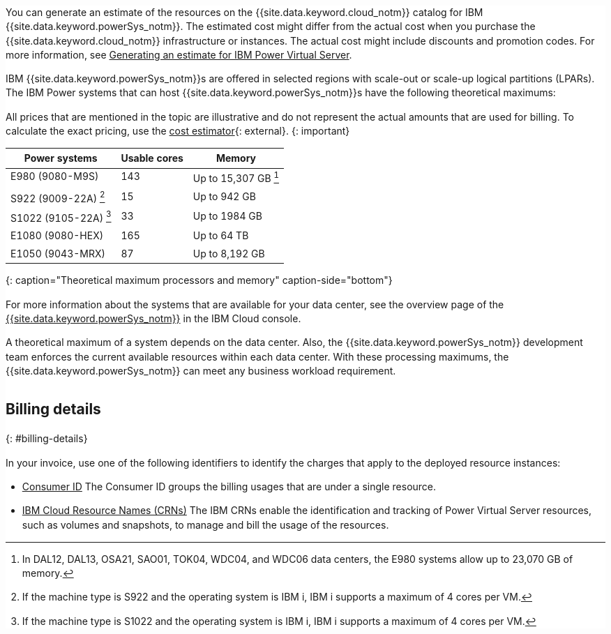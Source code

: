 
You can generate an estimate of the resources on the {{site.data.keyword.cloud_notm}} catalog for IBM {{site.data.keyword.powerSys_notm}}. The estimated cost might differ from the actual cost when you purchase the {{site.data.keyword.cloud_notm}} infrastructure or instances. The actual cost might include discounts and promotion codes. For more information, see [Generating an estimate for IBM Power Virtual Server](/docs/power-iaas?topic=power-iaas-generating-an-estimate).

IBM {{site.data.keyword.powerSys_notm}}s are offered in selected regions with scale-out or scale-up logical partitions (LPARs). The IBM Power systems that can host {{site.data.keyword.powerSys_notm}}s have the following theoretical maximums:

All prices that are mentioned in the topic are illustrative and do not represent the actual amounts that are used for billing. To calculate the exact pricing, use the [cost estimator](https://cloud.ibm.com/power/estimate){: external}.
{: important}





| Power systems         | Usable cores | Memory               |
| --------------------- | ------------ | -------------------- |
| E980 (9080-M9S)       | 143          | Up to 15,307 GB [^1] |
| S922 (9009-22A) [^2]  | 15           | Up to 942 GB         |
| S1022 (9105-22A) [^3] | 33           | Up to 1984 GB        |
| E1080 (9080-HEX)      | 165          | Up to 64 TB          |
| E1050 (9043-MRX)      | 87           | Up to 8,192 GB       |
{: caption="Theoretical maximum processors and memory" caption-side="bottom"}





[^1]: In DAL12, DAL13, OSA21, SAO01, TOK04, WDC04, and WDC06 data centers, the E980 systems allow up to 23,070 GB of memory.

[^2]: If the machine type is S922 and the operating system is IBM i, IBM i supports a maximum of 4 cores per VM.

[^3]: If the machine type is S1022 and the operating system is IBM i, IBM i supports a maximum of 4 cores per VM.


For more information about the systems that are available for your data center, see the overview page of the [{{site.data.keyword.powerSys_notm}}](https://cloud.ibm.com/power/overview) in the IBM Cloud console.

A theoretical maximum of a system depends on the data center. Also, the {{site.data.keyword.powerSys_notm}} development team enforces the current available resources within each data center. With these processing maximums, the {{site.data.keyword.powerSys_notm}} can meet any business workload requirement.


## Billing details
{: #billing-details}

In your invoice, use one of the following identifiers to identify the charges that apply to the deployed resource instances:

* [Consumer ID](#consumer-id)
    The Consumer ID groups the billing usages that are under a single resource.

* [IBM Cloud Resource Names (CRNs)](#granular-crns)
    The IBM CRNs enable the identification and tracking of Power Virtual Server resources, such as volumes and snapshots, to manage and bill the usage of the resources.
